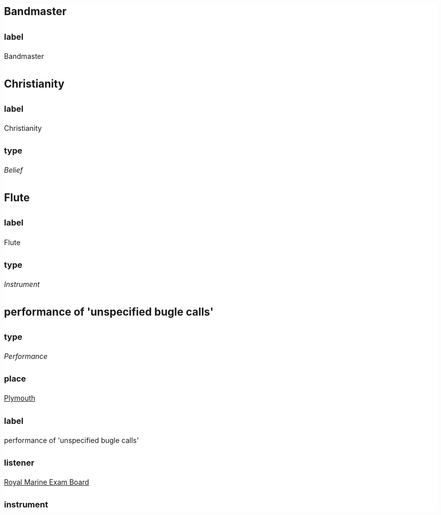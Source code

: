## Bandmaster

### label


Bandmaster

## Christianity

### label


Christianity

### type


*Belief*

## Flute

### label


Flute

### type


*Instrument*

## performance of 'unspecified bugle calls'

### type


*Performance*

### place


[Plymouth](#Plymouth)

### label


performance of 'unspecified bugle calls'

### listener


[Royal Marine Exam Board](#Royal-Marine-Exam-Board)

### instrument
